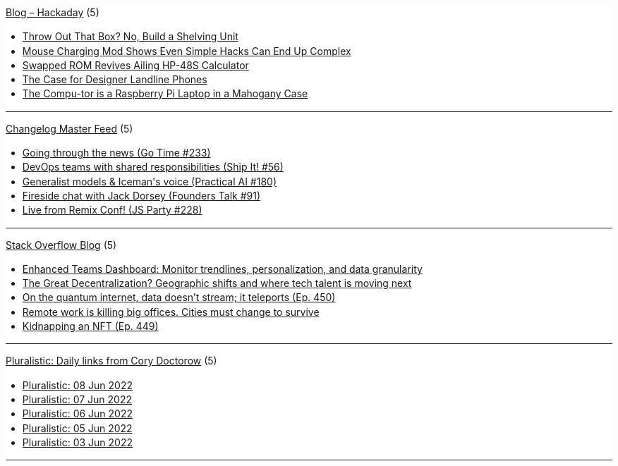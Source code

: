 [Blog – Hackaday](#7227cc3b403fb7548db01f172934d4fa) (5)
* [Throw Out That Box? No, Build a Shelving Unit](#216611fef48c553cc66d1fca4c8f94e8) <a name="toc_216611fef48c553cc66d1fca4c8f94e8" />
* [Mouse Charging Mod Shows Even Simple Hacks Can End Up Complex](#9dda9a24c80c6cbb8dbf837ef9ac0c9b) <a name="toc_9dda9a24c80c6cbb8dbf837ef9ac0c9b" />
* [Swapped ROM Revives Ailing HP-48S Calculator](#16867677c307f26ed7cbf1f0a45e0e3b) <a name="toc_16867677c307f26ed7cbf1f0a45e0e3b" />
* [The Case for Designer Landline Phones](#4e95665ed7b8995dd82ec19f534f4d09) <a name="toc_4e95665ed7b8995dd82ec19f534f4d09" />
* [The Compu-tor is a Raspberry Pi Laptop in a Mahogany Case](#0babf20c508dc07272c822f00a0045cc) <a name="toc_0babf20c508dc07272c822f00a0045cc" />
---

[Changelog Master Feed](#0e4adecec0bce323f97dc2bcd1745be5) (5)
* [Going through the news (Go Time #233)](#3dbbabe8fffeb71eeeb0aa45098ba48c) <a name="toc_3dbbabe8fffeb71eeeb0aa45098ba48c" />
* [DevOps teams with shared responsibilities (Ship It! #56)](#77c06da58abd4fc8669dd9c3f058c844) <a name="toc_77c06da58abd4fc8669dd9c3f058c844" />
* [Generalist models &amp; Iceman&#39;s voice (Practical AI #180)](#736a3b413fb84505217e128e5cbc25fb) <a name="toc_736a3b413fb84505217e128e5cbc25fb" />
* [Fireside chat with Jack Dorsey (Founders Talk #91)](#6c2750cc5b1419cc50214d365f534e0e) <a name="toc_6c2750cc5b1419cc50214d365f534e0e" />
* [Live from Remix Conf! (JS Party #228)](#835e56b44550832f7bc92e0f49fe526a) <a name="toc_835e56b44550832f7bc92e0f49fe526a" />
---

[Stack Overflow Blog](#940890a4fbdcc43407a90168c6a59641) (5)
* [Enhanced Teams Dashboard: Monitor trendlines, personalization, and data granularity](#e46f554747c668d8cd0cfae00f1c781d) <a name="toc_e46f554747c668d8cd0cfae00f1c781d" />
* [The Great Decentralization? Geographic shifts and where tech talent is moving next](#3e1384e7a459a151134b38f7b09c441d) <a name="toc_3e1384e7a459a151134b38f7b09c441d" />
* [On the quantum internet, data doesn’t stream; it teleports (Ep. 450)](#3e1a9a5212076998118e3b31baf82d8b) <a name="toc_3e1a9a5212076998118e3b31baf82d8b" />
* [Remote work is killing big offices. Cities must change to survive](#bb5e09361ad112c315398c3f4f321a8c) <a name="toc_bb5e09361ad112c315398c3f4f321a8c" />
* [Kidnapping an NFT (Ep. 449)](#24480e28e96d3667149a3bfc64547ac5) <a name="toc_24480e28e96d3667149a3bfc64547ac5" />
---

[Pluralistic: Daily links from Cory Doctorow](#2f3c4d6fb0fcddbf15a04a3dc02d0309) (5)
* [Pluralistic: 08 Jun 2022](#87e54f1d6e837ed97ad6c0cb4ad96b23) <a name="toc_87e54f1d6e837ed97ad6c0cb4ad96b23" />
* [Pluralistic: 07 Jun 2022](#398f5486918a095acfacf98188410a46) <a name="toc_398f5486918a095acfacf98188410a46" />
* [Pluralistic: 06 Jun 2022](#0baa044b263375789f373c009ca8e781) <a name="toc_0baa044b263375789f373c009ca8e781" />
* [Pluralistic: 05 Jun 2022](#00f5f0de6ac9f2d3c6ea1da3560667e7) <a name="toc_00f5f0de6ac9f2d3c6ea1da3560667e7" />
* [Pluralistic: 03 Jun 2022](#c520318ee8a051bfec8a251945136e8f) <a name="toc_c520318ee8a051bfec8a251945136e8f" />
---
